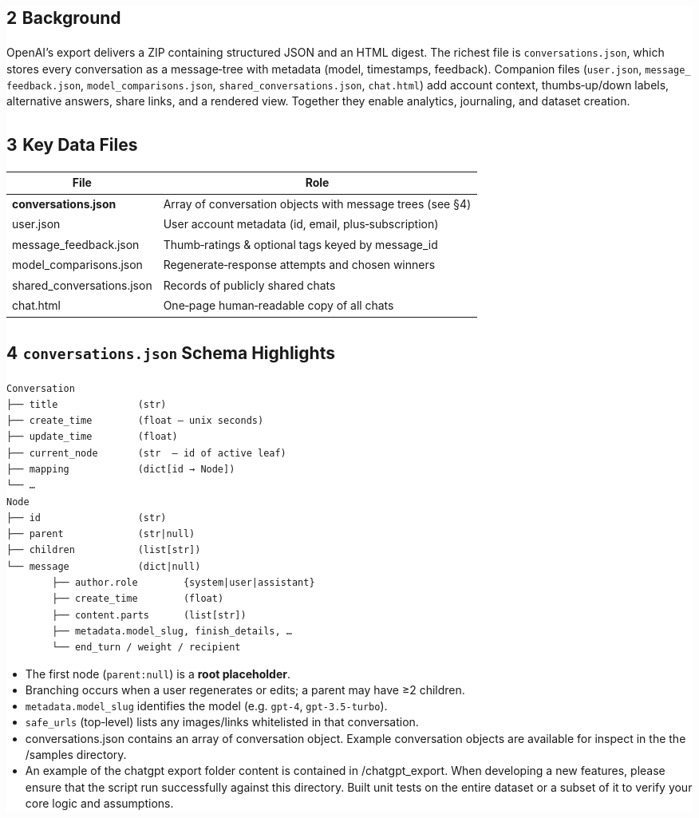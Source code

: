 
## 2  Background

OpenAI’s export delivers a ZIP containing structured JSON and an HTML digest. The richest file is `conversations.json`, which stores every conversation as a message‑tree with metadata (model, timestamps, feedback). Companion files (`user.json`, `message_feedback.json`, `model_comparisons.json`, `shared_conversations.json`, `chat.html`) add account context, thumbs‑up/down labels, alternative answers, share links, and a rendered view. Together they enable analytics, journaling, and dataset creation.

## 3  Key Data Files

| File                      | Role                                                      |
| ------------------------- | --------------------------------------------------------- |
| **conversations.json**    | Array of conversation objects with message trees (see §4) |
| user.json                 | User account metadata (id, email, plus‑subscription)      |
| message_feedback.json     | Thumb‑ratings & optional tags keyed by message_id         |
| model_comparisons.json    | Regenerate‑response attempts and chosen winners           |
| shared_conversations.json | Records of publicly shared chats                          |
| chat.html                 | One‑page human‑readable copy of all chats                 |

## 4  `conversations.json` Schema Highlights

```text
Conversation
├── title              (str)
├── create_time        (float – unix seconds)
├── update_time        (float)
├── current_node       (str  – id of active leaf)
├── mapping            (dict[id → Node])
└── …
Node
├── id                 (str)
├── parent             (str|null)
├── children           (list[str])
└── message            (dict|null)
        ├── author.role        {system|user|assistant}
        ├── create_time        (float)
        ├── content.parts      (list[str])
        ├── metadata.model_slug, finish_details, …
        └── end_turn / weight / recipient
```

- The first node (`parent:null`) is a **root placeholder**.
- Branching occurs when a user regenerates or edits; a parent may have ≥2 children.
- `metadata.model_slug` identifies the model (e.g. `gpt-4`, `gpt-3.5-turbo`).
- `safe_urls` (top‑level) lists any images/links whitelisted in that conversation.
- conversations.json contains an array of conversation object. Example conversation objects are available for inspect in the the /samples directory.
- An example of the chatgpt export folder content is contained in /chatgpt_export. When developing a new features, please ensure that the script run successfully against this directory. Built unit tests on the entire dataset or a subset of it to verify your core logic and assumptions.
